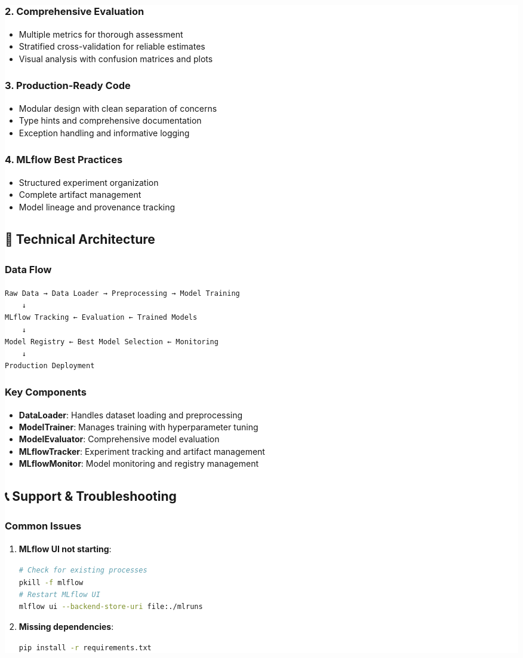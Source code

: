 ### 2. **Comprehensive Evaluation**
- Multiple metrics for thorough assessment
- Stratified cross-validation for reliable estimates
- Visual analysis with confusion matrices and plots

### 3. **Production-Ready Code**
- Modular design with clean separation of concerns
- Type hints and comprehensive documentation
- Exception handling and informative logging

### 4. **MLflow Best Practices**
- Structured experiment organization
- Complete artifact management
- Model lineage and provenance tracking

## 🔧 Technical Architecture

### Data Flow
```
Raw Data → Data Loader → Preprocessing → Model Training 
    ↓
MLflow Tracking ← Evaluation ← Trained Models
    ↓
Model Registry ← Best Model Selection ← Monitoring
    ↓
Production Deployment
```

### Key Components
- **DataLoader**: Handles dataset loading and preprocessing
- **ModelTrainer**: Manages training with hyperparameter tuning
- **ModelEvaluator**: Comprehensive model evaluation
- **MLflowTracker**: Experiment tracking and artifact management
- **MLflowMonitor**: Model monitoring and registry management

## 📞 Support & Troubleshooting

### Common Issues

1. **MLflow UI not starting**:
   ```bash
   # Check for existing processes
   pkill -f mlflow
   # Restart MLflow UI
   mlflow ui --backend-store-uri file:./mlruns
   ```

2. **Missing dependencies**:
   ```bash
   pip install -r requirements.txt
   ```
